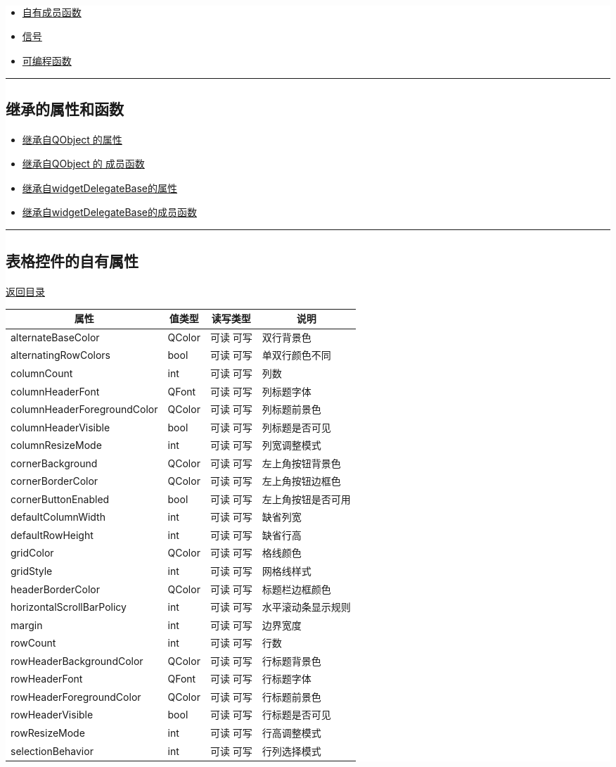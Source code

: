 - [自有成员函数](#表格控件自有成员函数)

- [信号](#表格控件的信号)

- [可编程函数](#可编程函数)

---

## 继承的属性和函数

- [继承自QObject 的属性](2-1-qobject?id=属性)

- [继承自QObject 的 成员函数](2-1-qobject?id=成员函数)

- [继承自widgetDelegateBase的属性](2-2-base?id=属性)

- [继承自widgetDelegateBase的成员函数](2-2-base?id=成员函数)

---

## 表格控件的自有属性

[返回目录](#category)

|            属性             | 值类型 | 读写类型  |       说明        |
| --------------------------- | ------ | -------- | ----------------- |
| alternateBaseColor          | QColor | 可读 可写 | 双行背景色        |
| alternatingRowColors        | bool   | 可读 可写 | 单双行颜色不同     |
| columnCount                 | int    | 可读 可写 | 列数              |
| columnHeaderFont            | QFont  | 可读 可写 | 列标题字体        |
| columnHeaderForegroundColor | QColor | 可读 可写 | 列标题前景色       |
| columnHeaderVisible         | bool   | 可读 可写 | 列标题是否可见     |
| columnResizeMode            | int    | 可读 可写 | 列宽调整模式       |
| cornerBackground            | QColor | 可读 可写 | 左上角按钮背景色   |
| cornerBorderColor           | QColor | 可读 可写 | 左上角按钮边框色   |
| cornerButtonEnabled         | bool   | 可读 可写 | 左上角按钮是否可用 |
| defaultColumnWidth          | int    | 可读 可写 | 缺省列宽          |
| defaultRowHeight            | int    | 可读 可写 | 缺省行高          |
| gridColor                   | QColor | 可读 可写 | 格线颜色          |
| gridStyle                   | int    | 可读 可写 | 网格线样式        |
| headerBorderColor           | QColor | 可读 可写 | 标题栏边框颜色     |
| horizontalScrollBarPolicy   | int    | 可读 可写 | 水平滚动条显示规则 |
| margin                      | int    | 可读 可写 | 边界宽度          |
| rowCount                    | int    | 可读 可写 | 行数              |
| rowHeaderBackgroundColor    | QColor | 可读 可写 | 行标题背景色       |
| rowHeaderFont               | QFont  | 可读 可写 | 行标题字体        |
| rowHeaderForegroundColor    | QColor | 可读 可写 | 行标题前景色       |
| rowHeaderVisible            | bool   | 可读 可写 | 行标题是否可见     |
| rowResizeMode               | int    | 可读 可写 | 行高调整模式       |
| selectionBehavior           | int    | 可读 可写 | 行列选择模式       |